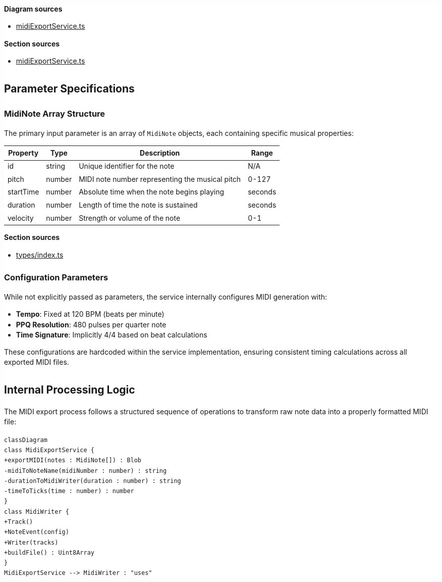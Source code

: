 **Diagram sources**
- [midiExportService.ts](file://src/services/midiExportService.ts#L3-L78)

**Section sources**
- [midiExportService.ts](file://src/services/midiExportService.ts#L3-L78)

## Parameter Specifications

### MidiNote Array Structure
The primary input parameter is an array of `MidiNote` objects, each containing specific musical properties:

| Property | Type | Description | Range |
|---------|------|-------------|-------|
| id | string | Unique identifier for the note | N/A |
| pitch | number | MIDI note number representing the musical pitch | 0-127 |
| startTime | number | Absolute time when the note begins playing | seconds |
| duration | number | Length of time the note is sustained | seconds |
| velocity | number | Strength or volume of the note | 0-1 |

**Section sources**
- [types/index.ts](file://src/types/index.ts#L1-L10)

### Configuration Parameters
While not explicitly passed as parameters, the service internally configures MIDI generation with:
- **Tempo**: Fixed at 120 BPM (beats per minute)
- **PPQ Resolution**: 480 pulses per quarter note
- **Time Signature**: Implicitly 4/4 based on beat calculations

These configurations are hardcoded within the service implementation, ensuring consistent timing calculations across all exported MIDI files.

## Internal Processing Logic

The MIDI export process follows a structured sequence of operations to transform raw note data into a properly formatted MIDI file:

```mermaid
classDiagram
class MidiExportService {
+exportMIDI(notes : MidiNote[]) : Blob
-midiToNoteName(midiNumber : number) : string
-durationToMidiWriter(duration : number) : string
-timeToTicks(time : number) : number
}
class MidiWriter {
+Track()
+NoteEvent(config)
+Writer(tracks)
+buildFile() : Uint8Array
}
MidiExportService --> MidiWriter : "uses"
```
